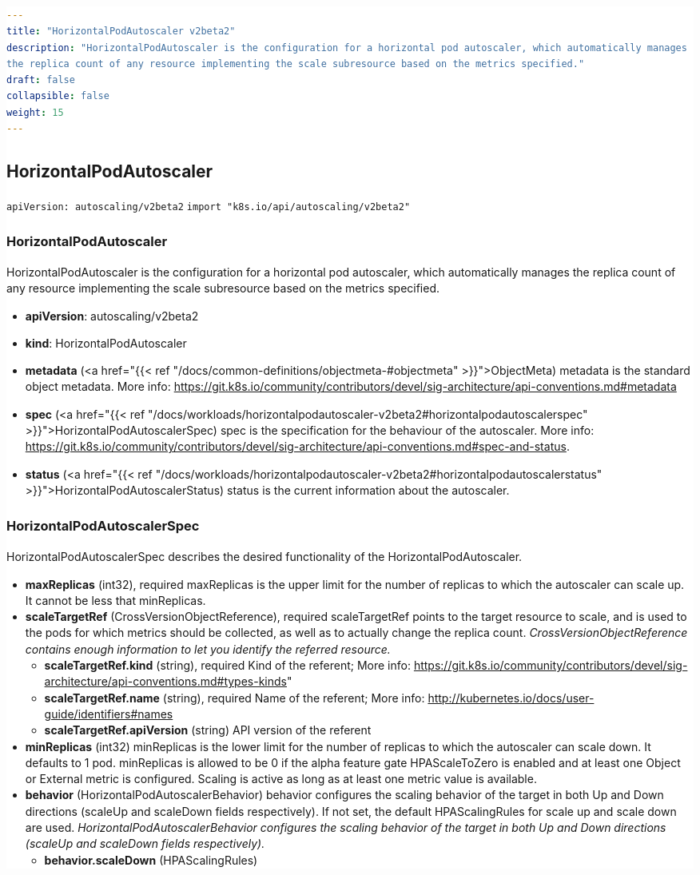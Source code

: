 ```yaml
---
title: "HorizontalPodAutoscaler v2beta2"
description: "HorizontalPodAutoscaler is the configuration for a horizontal pod autoscaler, which automatically manages the replica count of any resource implementing the scale subresource based on the metrics specified."
draft: false
collapsible: false
weight: 15
---
```

## HorizontalPodAutoscaler
`apiVersion: autoscaling/v2beta2`
`import "k8s.io/api/autoscaling/v2beta2"`
### HorizontalPodAutoscaler
HorizontalPodAutoscaler is the configuration for a horizontal pod autoscaler, which automatically manages the replica count of any resource implementing the scale subresource based on the metrics specified.
- **apiVersion**: autoscaling/v2beta2
  
- **kind**: HorizontalPodAutoscaler
  
- **metadata** (<a href="{{< ref "/docs/common-definitions/objectmeta-#objectmeta" >}}">ObjectMeta</a>)
  metadata is the standard object metadata. More info: https://git.k8s.io/community/contributors/devel/sig-architecture/api-conventions.md#metadata
- **spec** (<a href="{{< ref "/docs/workloads/horizontalpodautoscaler-v2beta2#horizontalpodautoscalerspec" >}}">HorizontalPodAutoscalerSpec</a>)
  spec is the specification for the behaviour of the autoscaler. More info: https://git.k8s.io/community/contributors/devel/sig-architecture/api-conventions.md#spec-and-status.
- **status** (<a href="{{< ref "/docs/workloads/horizontalpodautoscaler-v2beta2#horizontalpodautoscalerstatus" >}}">HorizontalPodAutoscalerStatus</a>)
  status is the current information about the autoscaler.
### HorizontalPodAutoscalerSpec
HorizontalPodAutoscalerSpec describes the desired functionality of the HorizontalPodAutoscaler.
- **maxReplicas** (int32), required
  maxReplicas is the upper limit for the number of replicas to which the autoscaler can scale up. It cannot be less that minReplicas.
- **scaleTargetRef** (CrossVersionObjectReference), required
  scaleTargetRef points to the target resource to scale, and is used to the pods for which metrics should be collected, as well as to actually change the replica count.
*CrossVersionObjectReference contains enough information to let you identify the referred resource.*
  - **scaleTargetRef.kind** (string), required
    Kind of the referent; More info: https://git.k8s.io/community/contributors/devel/sig-architecture/api-conventions.md#types-kinds"
  - **scaleTargetRef.name** (string), required
    Name of the referent; More info: http://kubernetes.io/docs/user-guide/identifiers#names
  - **scaleTargetRef.apiVersion** (string)
    API version of the referent
- **minReplicas** (int32)
  minReplicas is the lower limit for the number of replicas to which the autoscaler can scale down.  It defaults to 1 pod.  minReplicas is allowed to be 0 if the alpha feature gate HPAScaleToZero is enabled and at least one Object or External metric is configured.  Scaling is active as long as at least one metric value is available.
- **behavior** (HorizontalPodAutoscalerBehavior)
  behavior configures the scaling behavior of the target in both Up and Down directions (scaleUp and scaleDown fields respectively). If not set, the default HPAScalingRules for scale up and scale down are used.
*HorizontalPodAutoscalerBehavior configures the scaling behavior of the target in both Up and Down directions (scaleUp and scaleDown fields respectively).*
  - **behavior.scaleDown** (HPAScalingRules)